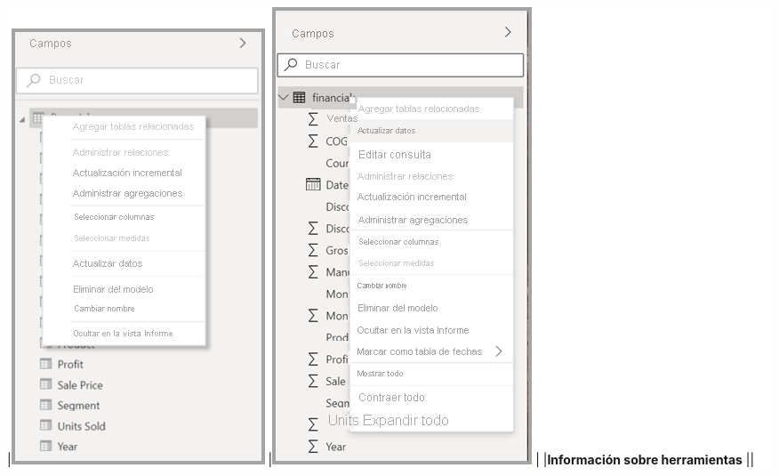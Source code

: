 |![menú contextual original para la tabla](media/desktop-field-list/field-list-03a.png)     |![nuevo menú contextual para la tabla](media/desktop-field-list/field-list-03b.png)    |
|**Información sobre herramientas**       ||